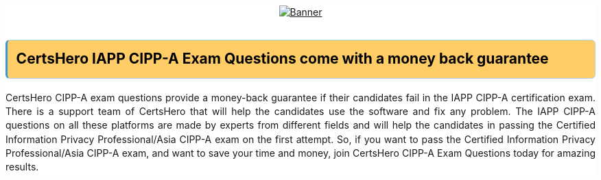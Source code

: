 <p style="text-align: center;"><a href="https://www.certshero.com/product-detail/cipp-a"><img width="100%" src="https://i.redd.it/vixpkfso1g981.jpg" alt="Banner"/></a></p>

<h2><strong><span style="display:block; color:#000000; background:#ffcc66; border: 0.5px solid #AED6F1 ; border-left: 3px solid #3498DB; padding: .6em; border-radius: 6px;">CertsHero IAPP CIPP-A Exam Questions come with a money back guarantee</span></strong></h2>

<p style="text-align: justify;">CertsHero CIPP-A exam questions provide a money-back guarantee if their candidates fail in the IAPP CIPP-A certification exam. There is a support team of CertsHero that will help the candidates use the software and fix any problem. The IAPP CIPP-A questions on all these platforms are made by experts from different fields and will help the candidates in passing the Certified Information Privacy Professional/Asia CIPP-A exam on the first attempt. So, if you want to pass the Certified Information Privacy Professional/Asia CIPP-A exam, and want to save your time and money, join CertsHero CIPP-A Exam Questions today for amazing results.</p>
